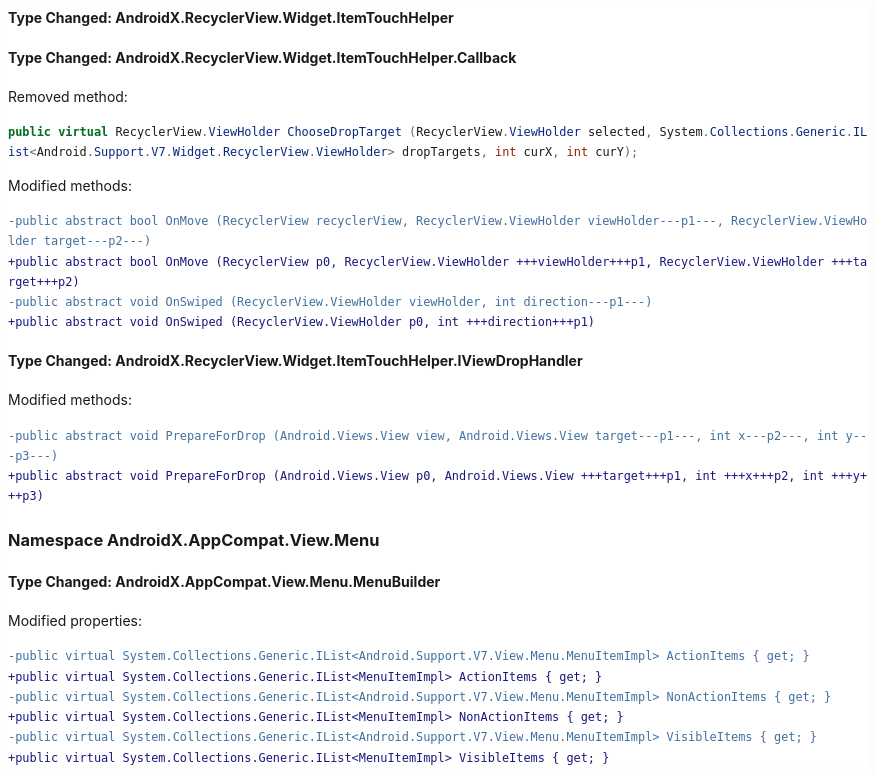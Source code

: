 ```diff
```


#### Type Changed: AndroidX.RecyclerView.Widget.ItemTouchHelper

#### Type Changed: AndroidX.RecyclerView.Widget.ItemTouchHelper.Callback

Removed method:

```csharp
public virtual RecyclerView.ViewHolder ChooseDropTarget (RecyclerView.ViewHolder selected, System.Collections.Generic.IList<Android.Support.V7.Widget.RecyclerView.ViewHolder> dropTargets, int curX, int curY);
```

Modified methods:

```diff
-public abstract bool OnMove (RecyclerView recyclerView, RecyclerView.ViewHolder viewHolder---p1---, RecyclerView.ViewHolder target---p2---)
+public abstract bool OnMove (RecyclerView p0, RecyclerView.ViewHolder +++viewHolder+++p1, RecyclerView.ViewHolder +++target+++p2)
-public abstract void OnSwiped (RecyclerView.ViewHolder viewHolder, int direction---p1---)
+public abstract void OnSwiped (RecyclerView.ViewHolder p0, int +++direction+++p1)
```


#### Type Changed: AndroidX.RecyclerView.Widget.ItemTouchHelper.IViewDropHandler

Modified methods:

```diff
-public abstract void PrepareForDrop (Android.Views.View view, Android.Views.View target---p1---, int x---p2---, int y---p3---)
+public abstract void PrepareForDrop (Android.Views.View p0, Android.Views.View +++target+++p1, int +++x+++p2, int +++y+++p3)
```




### Namespace AndroidX.AppCompat.View.Menu

#### Type Changed: AndroidX.AppCompat.View.Menu.MenuBuilder

Modified properties:

```diff
-public virtual System.Collections.Generic.IList<Android.Support.V7.View.Menu.MenuItemImpl> ActionItems { get; }
+public virtual System.Collections.Generic.IList<MenuItemImpl> ActionItems { get; }
-public virtual System.Collections.Generic.IList<Android.Support.V7.View.Menu.MenuItemImpl> NonActionItems { get; }
+public virtual System.Collections.Generic.IList<MenuItemImpl> NonActionItems { get; }
-public virtual System.Collections.Generic.IList<Android.Support.V7.View.Menu.MenuItemImpl> VisibleItems { get; }
+public virtual System.Collections.Generic.IList<MenuItemImpl> VisibleItems { get; }
```
